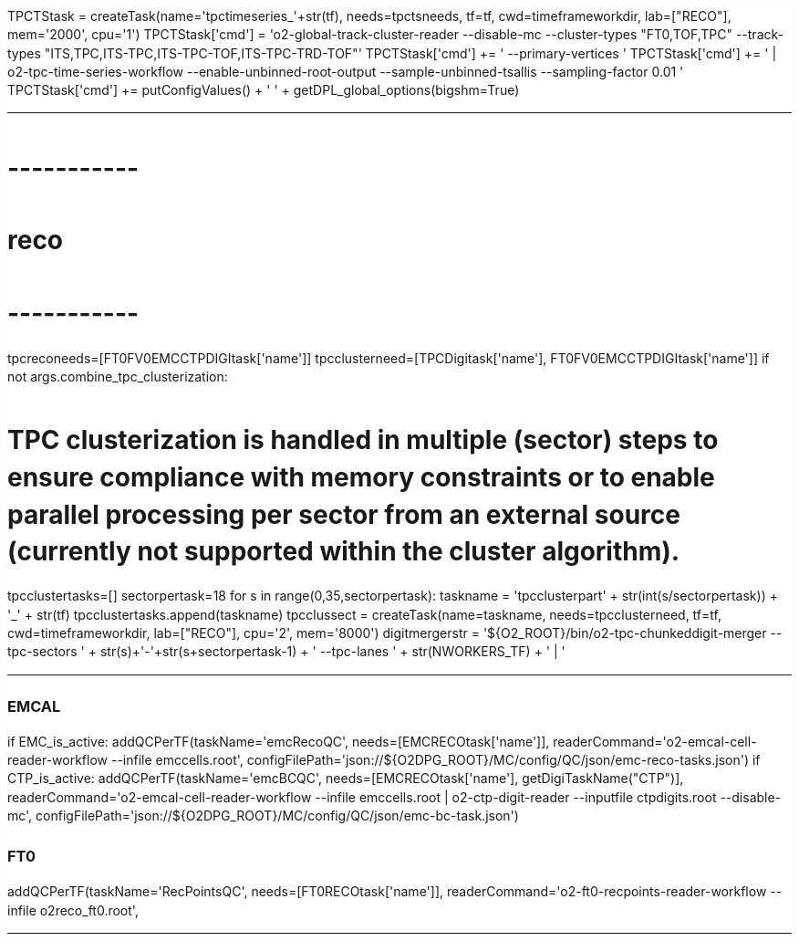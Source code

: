 TPCTStask = createTask(name='tpctimeseries_'+str(tf), needs=tpctsneeds, tf=tf, cwd=timeframeworkdir, lab=["RECO"], mem='2000', cpu='1')
TPCTStask['cmd'] = 'o2-global-track-cluster-reader --disable-mc --cluster-types "FT0,TOF,TPC" --track-types "ITS,TPC,ITS-TPC,ITS-TPC-TOF,ITS-TPC-TRD-TOF"'
TPCTStask['cmd'] += ' --primary-vertices '
TPCTStask['cmd'] += ' | o2-tpc-time-series-workflow --enable-unbinned-root-output --sample-unbinned-tsallis --sampling-factor 0.01 '
TPCTStask['cmd'] += putConfigValues() + ' ' + getDPL_global_options(bigshm=True)

---

# -----------
# reco
# -----------
tpcreconeeds=[FT0FV0EMCCTPDIGItask['name']]
tpcclusterneed=[TPCDigitask['name'], FT0FV0EMCCTPDIGItask['name']]
if not args.combine_tpc_clusterization:
  # TPC clusterization is handled in multiple (sector) steps to ensure compliance with memory constraints or to enable parallel processing per sector from an external source (currently not supported within the cluster algorithm).
  tpcclustertasks=[]
  sectorpertask=18
  for s in range(0,35,sectorpertask):
    taskname = 'tpcclusterpart' + str(int(s/sectorpertask)) + '_' + str(tf)
    tpcclustertasks.append(taskname)
    tpcclussect = createTask(name=taskname, needs=tpcclusterneed, tf=tf, cwd=timeframeworkdir, lab=["RECO"], cpu='2', mem='8000')
    digitmergerstr = '${O2_ROOT}/bin/o2-tpc-chunkeddigit-merger --tpc-sectors ' + str(s)+'-'+str(s+sectorpertask-1) + ' --tpc-lanes ' + str(NWORKERS_TF) + ' | '

---

### EMCAL
if EMC_is_active:
    addQCPerTF(taskName='emcRecoQC',
               needs=[EMCRECOtask['name']],
               readerCommand='o2-emcal-cell-reader-workflow --infile emccells.root',
               configFilePath='json://${O2DPG_ROOT}/MC/config/QC/json/emc-reco-tasks.json')
    if CTP_is_active:
        addQCPerTF(taskName='emcBCQC',
                   needs=[EMCRECOtask['name'], getDigiTaskName("CTP")],
                   readerCommand='o2-emcal-cell-reader-workflow --infile emccells.root | o2-ctp-digit-reader --inputfile ctpdigits.root --disable-mc',
                   configFilePath='json://${O2DPG_ROOT}/MC/config/QC/json/emc-bc-task.json')
### FT0
addQCPerTF(taskName='RecPointsQC',
           needs=[FT0RECOtask['name']],
           readerCommand='o2-ft0-recpoints-reader-workflow --infile o2reco_ft0.root',

---